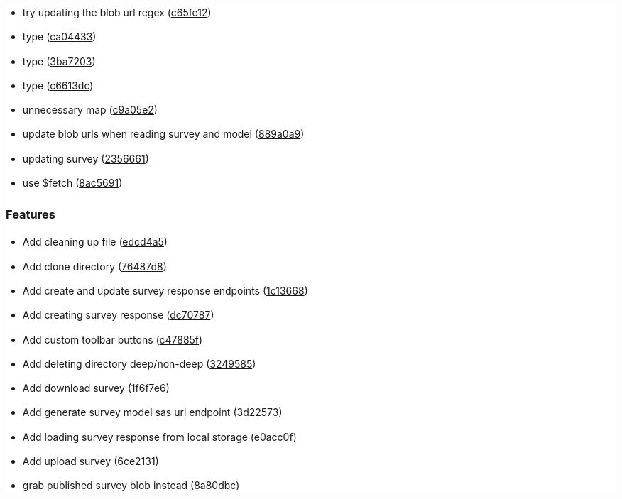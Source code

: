 * try updating the blob url regex ([c65fe12](https://github.com/Esposter/Esposter/commit/c65fe12fecb869aad5371a68dae61891397e1b85))

* type ([ca04433](https://github.com/Esposter/Esposter/commit/ca04433ea8dad4c4a47017f3e7da3e33a0d63bb5))

* type ([3ba7203](https://github.com/Esposter/Esposter/commit/3ba72033facc92ad0e89f9248f4d6e09ea837264))

* type ([c6613dc](https://github.com/Esposter/Esposter/commit/c6613dc7696d196b607c7870b171ab575074e717))

* unnecessary map ([c9a05e2](https://github.com/Esposter/Esposter/commit/c9a05e2ca6a66f681bc08a4ba76838a9bd239464))

* update blob urls when reading survey and model ([889a0a9](https://github.com/Esposter/Esposter/commit/889a0a92286ba723c328f88b809b0ad83d231fa9))

* updating survey ([2356661](https://github.com/Esposter/Esposter/commit/235666128bcd2a9a06eaa18152cf7274d25f2459))

* use $fetch ([8ac5691](https://github.com/Esposter/Esposter/commit/8ac5691f8fd7c060fd0cc8e2c3cddefd515ec421))

### Features

* Add cleaning up file ([edcd4a5](https://github.com/Esposter/Esposter/commit/edcd4a5e38dd42cad1ba7b9f4ddb0dc4d9357c82))

* Add clone directory ([76487d8](https://github.com/Esposter/Esposter/commit/76487d839a68909705dda51e52036595a565e7cc))

* Add create and update survey response endpoints ([1c13668](https://github.com/Esposter/Esposter/commit/1c1366865847c5f83cdb6937dad547d9e4737baa))

* Add creating survey response ([dc70787](https://github.com/Esposter/Esposter/commit/dc70787c1822c879120af07526d58ca16cbdaa36))

* Add custom toolbar buttons ([c47885f](https://github.com/Esposter/Esposter/commit/c47885fdc11dbea92fac9e5e81f25e26f39f0e94))

* Add deleting directory deep/non-deep ([3249585](https://github.com/Esposter/Esposter/commit/32495850b233f9498e723d039b388e87999d8934))

* Add download survey ([1f6f7e6](https://github.com/Esposter/Esposter/commit/1f6f7e61ad1e64507982b89874e61278ddef2ff5))

* Add generate survey model sas url endpoint ([3d22573](https://github.com/Esposter/Esposter/commit/3d2257354dcdfb96bedc332475d86f17e08deb45))

* Add loading survey response from local storage ([e0acc0f](https://github.com/Esposter/Esposter/commit/e0acc0fb70cebab6953f825d89c5fa8f65a24892))

* Add upload survey ([6ce2131](https://github.com/Esposter/Esposter/commit/6ce2131c642755e5bf16b54cda5269fdafc0a4f6))

* grab published survey blob instead ([8a80dbc](https://github.com/Esposter/Esposter/commit/8a80dbc61e9761486b87141e88ae6c1e6ba3112a))
